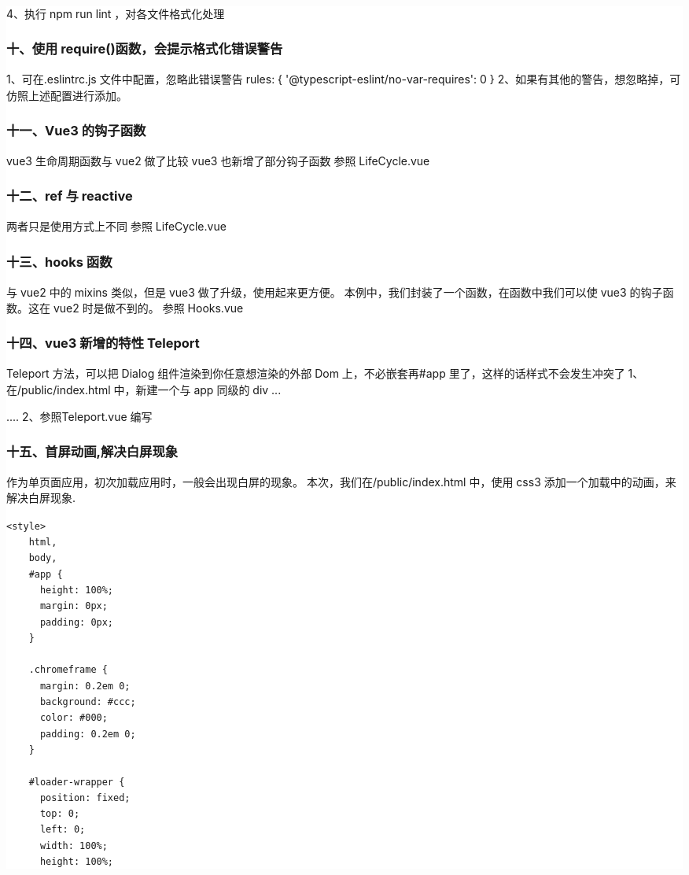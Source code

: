 4、执行 npm run lint ，对各文件格式化处理

### 十、使用 require()函数，会提示格式化错误警告

1、可在.eslintrc.js 文件中配置，忽略此错误警告
rules: {
'@typescript-eslint/no-var-requires': 0
}
2、如果有其他的警告，想忽略掉，可仿照上述配置进行添加。

### 十一、Vue3 的钩子函数

vue3 生命周期函数与 vue2 做了比较
vue3 也新增了部分钩子函数
参照 LifeCycle.vue

### 十二、ref 与 reactive

两者只是使用方式上不同
参照 LifeCycle.vue

### 十三、hooks 函数

与 vue2 中的 mixins 类似，但是 vue3 做了升级，使用起来更方便。
本例中，我们封装了一个函数，在函数中我们可以使 vue3 的钩子函数。这在 vue2 时是做不到的。
参照 Hooks.vue

### 十四、vue3 新增的特性 Teleport

Teleport 方法，可以把 Dialog 组件渲染到你任意想渲染的外部 Dom 上，不必嵌套再#app 里了，这样的话样式不会发生冲突了
1、在/public/index.html 中，新建一个与 app 同级的 div
...

 <div id="app"></div>
  <div id="modal"></div>
  ....
2、参照Teleport.vue 编写

### 十五、首屏动画,解决白屏现象

作为单页面应用，初次加载应用时，一般会出现白屏的现象。
本次，我们在/public/index.html 中，使用 css3 添加一个加载中的动画，来解决白屏现象.

```
<style>
    html,
    body,
    #app {
      height: 100%;
      margin: 0px;
      padding: 0px;
    }

    .chromeframe {
      margin: 0.2em 0;
      background: #ccc;
      color: #000;
      padding: 0.2em 0;
    }

    #loader-wrapper {
      position: fixed;
      top: 0;
      left: 0;
      width: 100%;
      height: 100%;
```